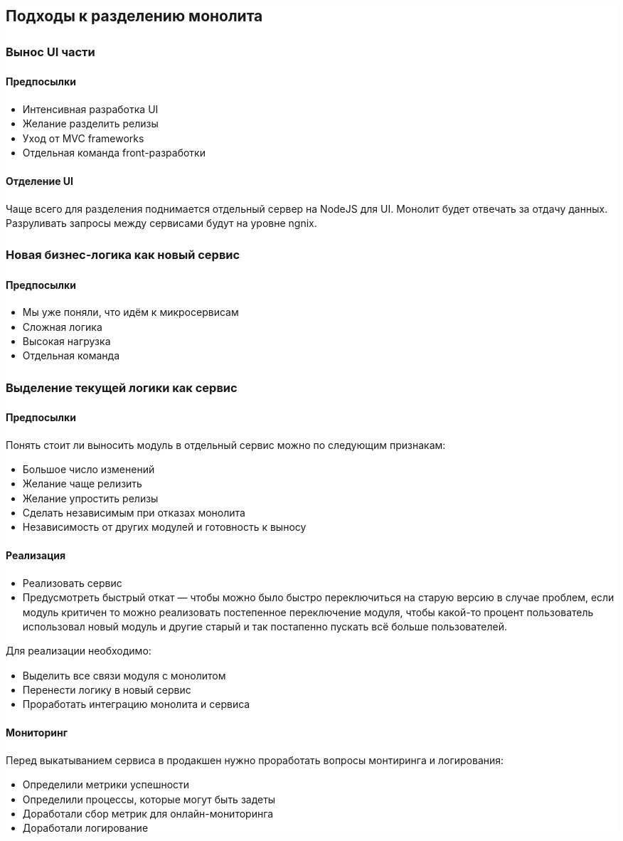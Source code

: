 ## Подходы к разделению монолита 

### Вынос UI части

#### Предпосылки

* Интенсивная разработка UI
* Желание разделить релизы
* Уход от MVC frameworks
* Отдельная команда front-разработки

#### Отделение UI

Чаще всего для разделения поднимается отдельный сервер на NodeJS для UI. Монолит будет отвечать за отдачу данных. Разруливать запросы между сервисами будут на уровне ngnix.

### Новая бизнес-логика как новый сервис

#### Предпосылки

* Мы уже поняли, что идём к микросервисам
* Сложная логика
* Высокая нагрузка
* Отдельная команда

### Выделение текущей логики как сервис

#### Предпосылки

Понять стоит ли выносить модуль в отдельный сервис можно по следующим признакам:

* Большое число изменений
* Желание чаще релизить
* Желание упростить релизы
* Сделать независимым при отказах монолита
* Независимость от других модулей и готовность к выносу

#### Реализация

* Реализовать сервис
* Предусмотреть быстрый откат — чтобы можно было быстро переключиться на старую версию в случае проблем, если модуль критичен то можно реализовать постепенное переключение модуля, чтобы какой-то процент пользователь использовал новый модуль и другие старый и так постапенно пускать всё больше пользователей.

Для реализации необходимо:
* Выделить все связи модуля с монолитом
* Перенести логику в новый сервис
* Проработать интеграцию монолита и сервиса

#### Мониторинг

Перед выкатыванием сервиса в продакшен нужно проработать вопросы монтиринга и логирования:
* Определили метрики успешности
* Определили процессы, которые могут быть задеты
* Доработали сбор метрик для онлайн-мониторинга
* Доработали логирование
